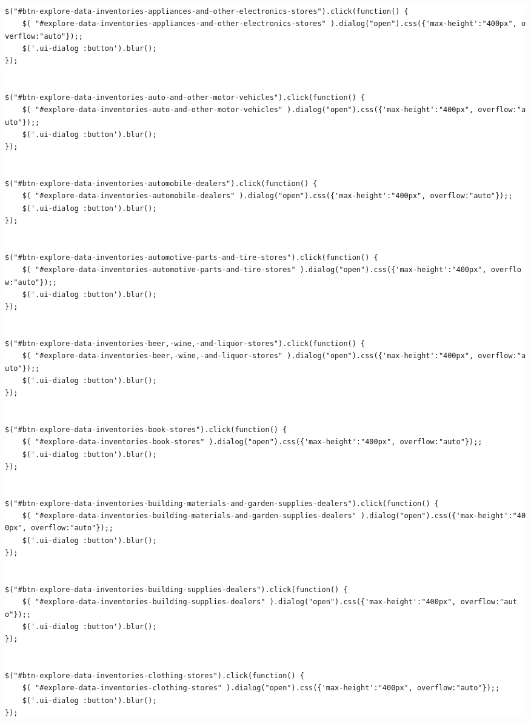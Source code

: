    $("#btn-explore-data-inventories-appliances-and-other-electronics-stores").click(function() {
        $( "#explore-data-inventories-appliances-and-other-electronics-stores" ).dialog("open").css({'max-height':"400px", overflow:"auto"});;
        $('.ui-dialog :button').blur();
    });
        
    
    $("#btn-explore-data-inventories-auto-and-other-motor-vehicles").click(function() {
        $( "#explore-data-inventories-auto-and-other-motor-vehicles" ).dialog("open").css({'max-height':"400px", overflow:"auto"});;
        $('.ui-dialog :button').blur();
    });
        
    
    $("#btn-explore-data-inventories-automobile-dealers").click(function() {
        $( "#explore-data-inventories-automobile-dealers" ).dialog("open").css({'max-height':"400px", overflow:"auto"});;
        $('.ui-dialog :button').blur();
    });
        
    
    $("#btn-explore-data-inventories-automotive-parts-and-tire-stores").click(function() {
        $( "#explore-data-inventories-automotive-parts-and-tire-stores" ).dialog("open").css({'max-height':"400px", overflow:"auto"});;
        $('.ui-dialog :button').blur();
    });
        
    
    $("#btn-explore-data-inventories-beer,-wine,-and-liquor-stores").click(function() {
        $( "#explore-data-inventories-beer,-wine,-and-liquor-stores" ).dialog("open").css({'max-height':"400px", overflow:"auto"});;
        $('.ui-dialog :button').blur();
    });
        
    
    $("#btn-explore-data-inventories-book-stores").click(function() {
        $( "#explore-data-inventories-book-stores" ).dialog("open").css({'max-height':"400px", overflow:"auto"});;
        $('.ui-dialog :button').blur();
    });
        
    
    $("#btn-explore-data-inventories-building-materials-and-garden-supplies-dealers").click(function() {
        $( "#explore-data-inventories-building-materials-and-garden-supplies-dealers" ).dialog("open").css({'max-height':"400px", overflow:"auto"});;
        $('.ui-dialog :button').blur();
    });
        
    
    $("#btn-explore-data-inventories-building-supplies-dealers").click(function() {
        $( "#explore-data-inventories-building-supplies-dealers" ).dialog("open").css({'max-height':"400px", overflow:"auto"});;
        $('.ui-dialog :button').blur();
    });
        
    
    $("#btn-explore-data-inventories-clothing-stores").click(function() {
        $( "#explore-data-inventories-clothing-stores" ).dialog("open").css({'max-height':"400px", overflow:"auto"});;
        $('.ui-dialog :button').blur();
    });
        
